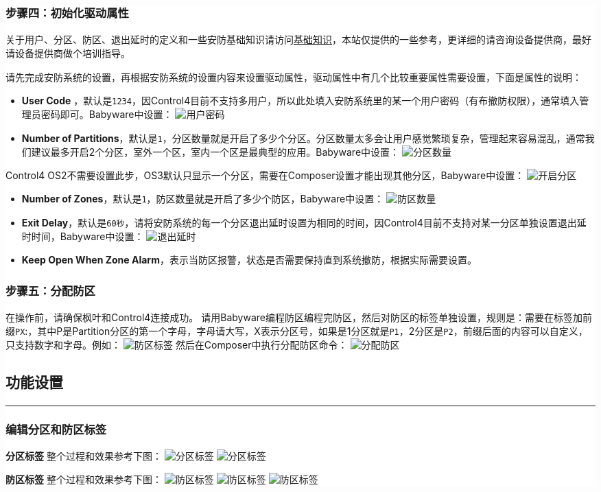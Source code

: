 <h3 id="j55">步骤四：初始化驱动属性</h3>

关于用户、分区、防区、退出延时的定义和一些安防基础知识请访问[基础知识](/help/node1/important-knowledge/)，本站仅提供的一些参考，更详细的请咨询设备提供商，最好请设备提供商做个培训指导。

请先完成安防系统的设置，再根据安防系统的设置内容来设置驱动属性，驱动属性中有几个比较重要属性需要设置，下面是属性的说明：

- **User Code** ，默认是`1234`，因Control4目前不支持多用户，所以此处填入安防系统里的某一个用户密码（有布撤防权限），通常填入管理员密码即可。Babyware中设置：
![用户密码](/help/node2/paradox-to-control4-driver/images/user-code.png)

- **Number of Partitions**，默认是`1`，分区数量就是开启了多少个分区。分区数量太多会让用户感觉繁琐复杂，管理起来容易混乱，通常我们建议最多开启2个分区，室外一个区，室内一个区是最典型的应用。Babyware中设置：
![分区数量](/help/node2/paradox-to-control4-driver/images/partitions.png)

Control4 OS2不需要设置此步，OS3默认只显示一个分区，需要在Composer设置才能出现其他分区，Babyware中设置：
![开启分区](/help/node2/paradox-to-control4-driver/images/partition-eable.gif)

- **Number of Zones**，默认是`1`，防区数量就是开启了多少个防区，Babyware中设置：
![防区数量](/help/node2/paradox-to-control4-driver/images/zones.png)

- **Exit Delay**，默认是`60秒`，请将安防系统的每一个分区退出延时设置为相同的时间，因Control4目前不支持对某一分区单独设置退出延时时间，Babyware中设置：
![退出延时](/help/node2/paradox-to-control4-driver/images/exit-delay.png)

- **Keep Open When Zone Alarm**，表示当防区报警，状态是否需要保持直到系统撤防，根据实际需要设置。

<h3 id="j56">步骤五：分配防区</h3>

在操作前，请确保枫叶和Control4连接成功。
请用Babyware编程防区编程完防区，然后对防区的标签单独设置，规则是：需要在标签加前缀`PX`:，其中P是Partition分区的第一个字母，字母请大写，X表示分区号，如果是1分区就是`P1`，2分区是`P2`，前缀后面的内容可以自定义，只支持数字和字母。例如：
![防区标签](/help/node2/paradox-to-control4-driver/images/zong_label_setting.png)
然后在Composer中执行分配防区命令：
![分配防区](/help/node2/paradox-to-control4-driver/images/zone-assign.png)

<h2 id="j70">功能设置</h2>

---

<h3 id="j71">编辑分区和防区标签</h3>

**分区标签**
整个过程和效果参考下图：
![分区标签](/help/node2/paradox-to-control4-driver/images/label-partition.png)
![分区标签](/help/node2/paradox-to-control4-driver/images/label-partitions.png)

**防区标签**
整个过程和效果参考下图：
![防区标签](/help/node2/paradox-to-control4-driver/images/label-zone.png)
![防区标签](/help/node2/paradox-to-control4-driver/images/label-zone-p1.png)
![防区标签](/help/node2/paradox-to-control4-driver/images/label-zone-p2.png)
